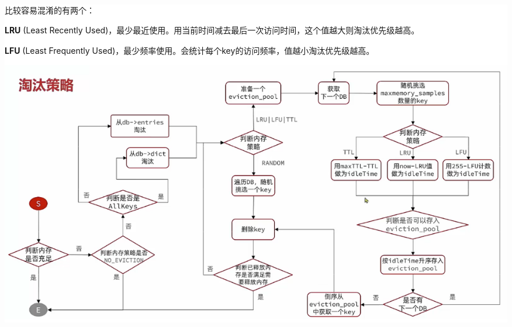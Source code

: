 比较容易混淆的有两个：

**LRU** (Least Recently Used)，最少最近使用。用当前时间减去最后一次访问时间，这个值越大则淘汰优先级越高。

**LFU** (Least Frequently Used)，最少频率使用。会统计每个key的访问频率，值越小淘汰优先级越高。

![](picture/img223.png)
